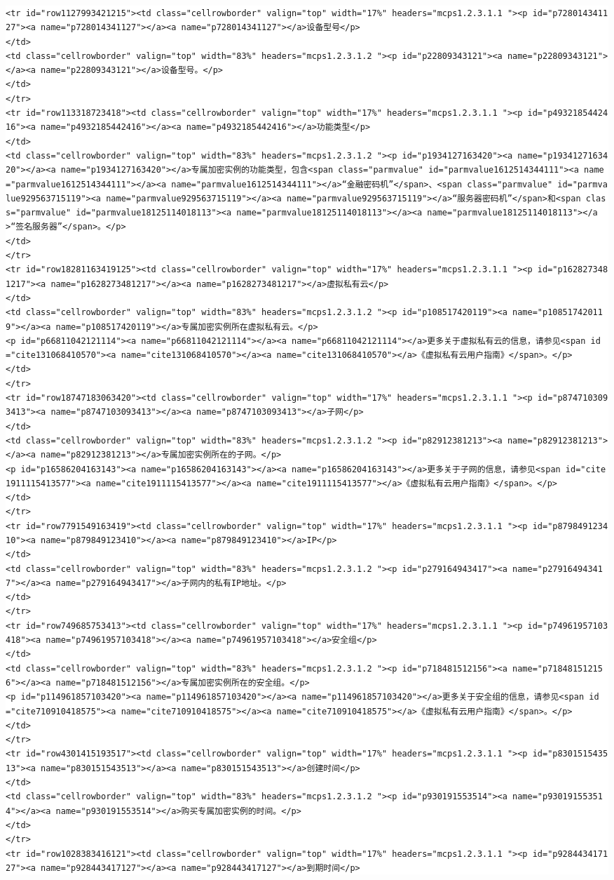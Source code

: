     <tr id="row1127993421215"><td class="cellrowborder" valign="top" width="17%" headers="mcps1.2.3.1.1 "><p id="p728014341127"><a name="p728014341127"></a><a name="p728014341127"></a>设备型号</p>
    </td>
    <td class="cellrowborder" valign="top" width="83%" headers="mcps1.2.3.1.2 "><p id="p22809343121"><a name="p22809343121"></a><a name="p22809343121"></a>设备型号。</p>
    </td>
    </tr>
    <tr id="row113318723418"><td class="cellrowborder" valign="top" width="17%" headers="mcps1.2.3.1.1 "><p id="p4932185442416"><a name="p4932185442416"></a><a name="p4932185442416"></a>功能类型</p>
    </td>
    <td class="cellrowborder" valign="top" width="83%" headers="mcps1.2.3.1.2 "><p id="p1934127163420"><a name="p1934127163420"></a><a name="p1934127163420"></a>专属加密实例的功能类型，包含<span class="parmvalue" id="parmvalue1612514344111"><a name="parmvalue1612514344111"></a><a name="parmvalue1612514344111"></a>“金融密码机”</span>、<span class="parmvalue" id="parmvalue929563715119"><a name="parmvalue929563715119"></a><a name="parmvalue929563715119"></a>“服务器密码机”</span>和<span class="parmvalue" id="parmvalue18125114018113"><a name="parmvalue18125114018113"></a><a name="parmvalue18125114018113"></a>“签名服务器”</span>。</p>
    </td>
    </tr>
    <tr id="row18281163419125"><td class="cellrowborder" valign="top" width="17%" headers="mcps1.2.3.1.1 "><p id="p1628273481217"><a name="p1628273481217"></a><a name="p1628273481217"></a>虚拟私有云</p>
    </td>
    <td class="cellrowborder" valign="top" width="83%" headers="mcps1.2.3.1.2 "><p id="p108517420119"><a name="p108517420119"></a><a name="p108517420119"></a>专属加密实例所在虚拟私有云。</p>
    <p id="p66811042121114"><a name="p66811042121114"></a><a name="p66811042121114"></a>更多关于虚拟私有云的信息，请参见<span id="cite131068410570"><a name="cite131068410570"></a><a name="cite131068410570"></a>《虚拟私有云用户指南》</span>。</p>
    </td>
    </tr>
    <tr id="row18747183063420"><td class="cellrowborder" valign="top" width="17%" headers="mcps1.2.3.1.1 "><p id="p8747103093413"><a name="p8747103093413"></a><a name="p8747103093413"></a>子网</p>
    </td>
    <td class="cellrowborder" valign="top" width="83%" headers="mcps1.2.3.1.2 "><p id="p82912381213"><a name="p82912381213"></a><a name="p82912381213"></a>专属加密实例所在的子网。</p>
    <p id="p16586204163143"><a name="p16586204163143"></a><a name="p16586204163143"></a>更多关于子网的信息，请参见<span id="cite1911115413577"><a name="cite1911115413577"></a><a name="cite1911115413577"></a>《虚拟私有云用户指南》</span>。</p>
    </td>
    </tr>
    <tr id="row7791549163419"><td class="cellrowborder" valign="top" width="17%" headers="mcps1.2.3.1.1 "><p id="p879849123410"><a name="p879849123410"></a><a name="p879849123410"></a>IP</p>
    </td>
    <td class="cellrowborder" valign="top" width="83%" headers="mcps1.2.3.1.2 "><p id="p279164943417"><a name="p279164943417"></a><a name="p279164943417"></a>子网内的私有IP地址。</p>
    </td>
    </tr>
    <tr id="row749685753413"><td class="cellrowborder" valign="top" width="17%" headers="mcps1.2.3.1.1 "><p id="p74961957103418"><a name="p74961957103418"></a><a name="p74961957103418"></a>安全组</p>
    </td>
    <td class="cellrowborder" valign="top" width="83%" headers="mcps1.2.3.1.2 "><p id="p718481512156"><a name="p718481512156"></a><a name="p718481512156"></a>专属加密实例所在的安全组。</p>
    <p id="p114961857103420"><a name="p114961857103420"></a><a name="p114961857103420"></a>更多关于安全组的信息，请参见<span id="cite710910418575"><a name="cite710910418575"></a><a name="cite710910418575"></a>《虚拟私有云用户指南》</span>。</p>
    </td>
    </tr>
    <tr id="row4301415193517"><td class="cellrowborder" valign="top" width="17%" headers="mcps1.2.3.1.1 "><p id="p830151543513"><a name="p830151543513"></a><a name="p830151543513"></a>创建时间</p>
    </td>
    <td class="cellrowborder" valign="top" width="83%" headers="mcps1.2.3.1.2 "><p id="p930191553514"><a name="p930191553514"></a><a name="p930191553514"></a>购买专属加密实例的时间。</p>
    </td>
    </tr>
    <tr id="row1028383416121"><td class="cellrowborder" valign="top" width="17%" headers="mcps1.2.3.1.1 "><p id="p928443417127"><a name="p928443417127"></a><a name="p928443417127"></a>到期时间</p>